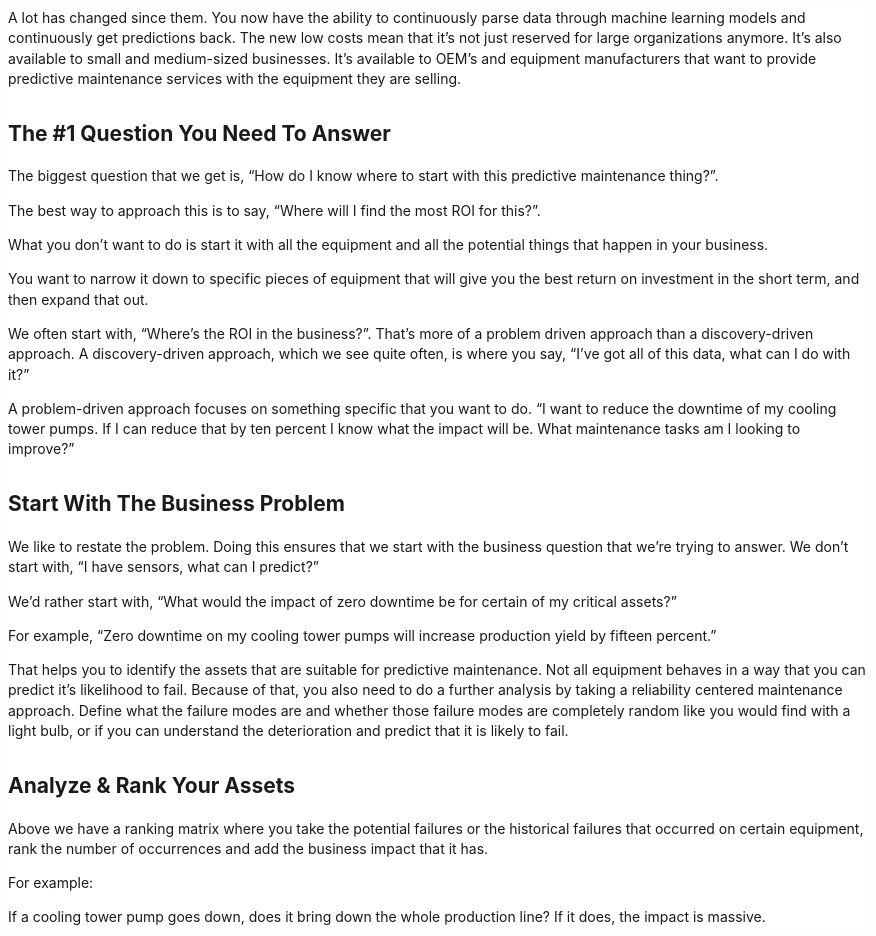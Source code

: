 A lot has changed since them. You now have the ability to continuously parse data through machine learning models and continuously get predictions back. The new low costs mean that it’s not just reserved for large organizations anymore. It’s also available to small and medium-sized businesses. It’s available to OEM’s and equipment manufacturers that want to provide predictive maintenance services with the equipment they are selling.

## The #1 Question You Need To Answer

The biggest question that we get is, “How do I know where to start with this predictive maintenance thing?”.

The best way to approach this is to say, “Where will I find the most ROI for this?”.

What you don’t want to do is start it with all the equipment and all the potential things that happen in your business.

You want to narrow it down to specific pieces of equipment that will give you the best return on investment in the short term, and then expand that out.

We often start with, “Where’s the ROI in the business?”. That’s more of a problem driven approach than a discovery-driven approach. A discovery-driven approach, which we see quite often, is where you say, “I’ve got all of this data, what can I do with it?”

A problem-driven approach focuses on something specific that you want to do. “I want to reduce the downtime of my cooling tower pumps. If I can reduce that by ten percent I know what the impact will be. What maintenance tasks am I looking to improve?”

## Start With The Business Problem

We like to restate the problem. Doing this ensures that we start with the business question that we’re trying to answer. We don’t start with, “I have sensors, what can I predict?”

We’d rather start with, “What would the impact of zero downtime be for certain of my critical assets?”

For example, “Zero downtime on my cooling tower pumps will increase production yield by fifteen percent.”

That helps you to identify the assets that are suitable for predictive maintenance. Not all equipment behaves in a way that you can predict it’s likelihood to fail. Because of that, you also need to do a further analysis by taking a reliability centered maintenance approach. Define what the failure modes are and whether those failure modes are completely random like you would find with a light bulb, or if you can understand the deterioration and predict that it is likely to fail.

## Analyze & Rank Your Assets

Above we have a ranking matrix where you take the potential failures or the historical failures that occurred on certain equipment, rank the number of occurrences and add the business impact that it has.

For example:

If a cooling tower pump goes down, does it bring down the whole production line? If it does, the impact is massive.

